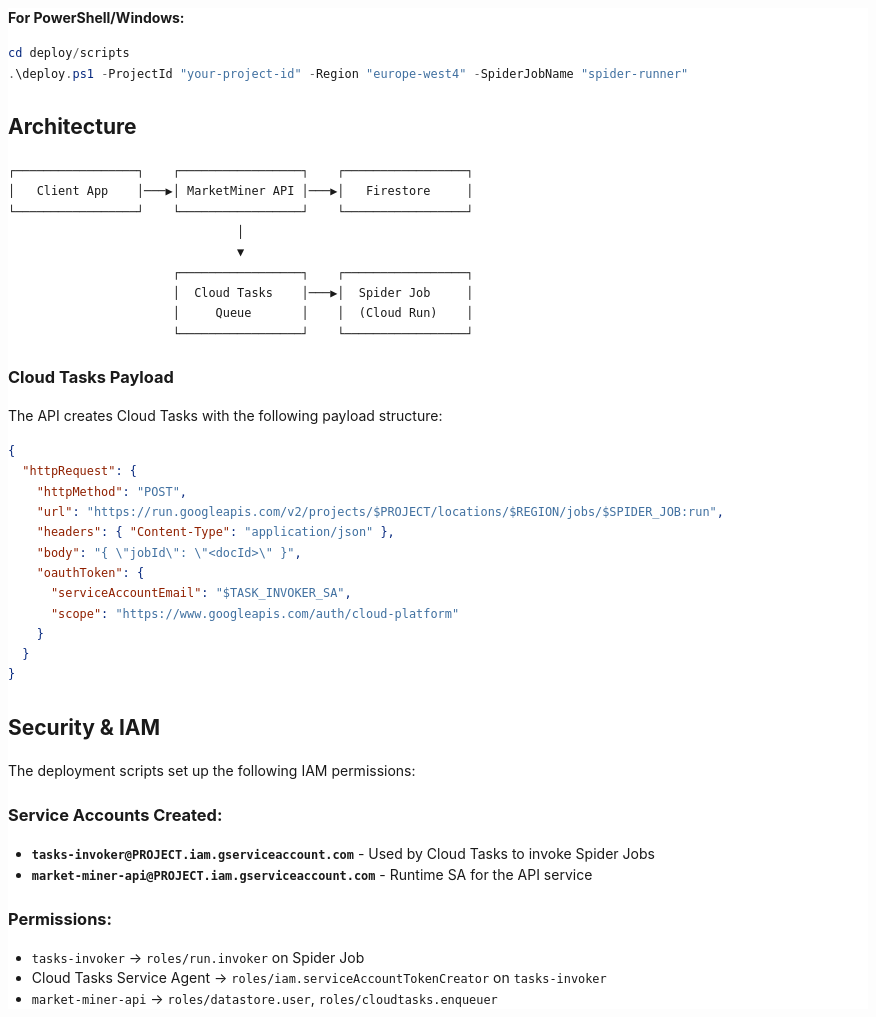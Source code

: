**For PowerShell/Windows:**
```powershell
cd deploy/scripts
.\deploy.ps1 -ProjectId "your-project-id" -Region "europe-west4" -SpiderJobName "spider-runner"
```

## Architecture

```
┌─────────────────┐    ┌─────────────────┐    ┌─────────────────┐
│   Client App    │───▶│ MarketMiner API │───▶│   Firestore     │
└─────────────────┘    └─────────────────┘    └─────────────────┘
                                │
                                ▼
                       ┌─────────────────┐    ┌─────────────────┐
                       │  Cloud Tasks    │───▶│  Spider Job     │
                       │     Queue       │    │  (Cloud Run)    │
                       └─────────────────┘    └─────────────────┘
```

### Cloud Tasks Payload

The API creates Cloud Tasks with the following payload structure:

```json
{
  "httpRequest": {
    "httpMethod": "POST",
    "url": "https://run.googleapis.com/v2/projects/$PROJECT/locations/$REGION/jobs/$SPIDER_JOB:run",
    "headers": { "Content-Type": "application/json" },
    "body": "{ \"jobId\": \"<docId>\" }",
    "oauthToken": {
      "serviceAccountEmail": "$TASK_INVOKER_SA",
      "scope": "https://www.googleapis.com/auth/cloud-platform"
    }
  }
}
```

## Security & IAM

The deployment scripts set up the following IAM permissions:

### Service Accounts Created:
- **`tasks-invoker@PROJECT.iam.gserviceaccount.com`** - Used by Cloud Tasks to invoke Spider Jobs
- **`market-miner-api@PROJECT.iam.gserviceaccount.com`** - Runtime SA for the API service

### Permissions:
- `tasks-invoker` → `roles/run.invoker` on Spider Job
- Cloud Tasks Service Agent → `roles/iam.serviceAccountTokenCreator` on `tasks-invoker`
- `market-miner-api` → `roles/datastore.user`, `roles/cloudtasks.enqueuer`
